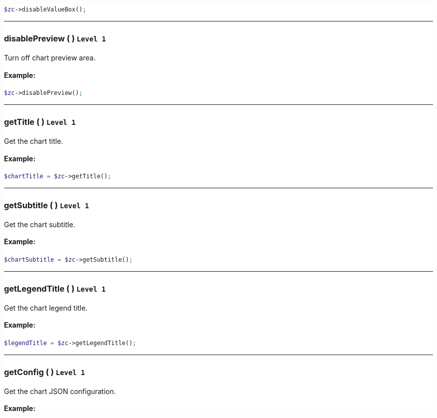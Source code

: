 ```php
$zc->disableValueBox();
```

---
<a id="disablePreview"></a>
### disablePreview ( ) `Level 1`
Turn off chart preview area.

**Example:**

```php
$zc->disablePreview();
```

---
<a id="getTitle"></a>
### getTitle ( ) `Level 1`
Get the chart title.

**Example:**

```php
$chartTitle = $zc->getTitle();
```

---
<a id="getSubtitle"></a>
### getSubtitle ( ) `Level 1`
Get the chart subtitle.

**Example:**

```php
$chartSubtitle = $zc->getSubtitle();
```

---
<a id="getLegendTitle"></a>
### getLegendTitle ( ) `Level 1`
Get the chart legend title.

**Example:**

```php
$legendTitle = $zc->getLegendTitle();
```

---
<a id="getConfig"></a>
### getConfig ( ) `Level 1`
Get the chart JSON configuration.

**Example:**
